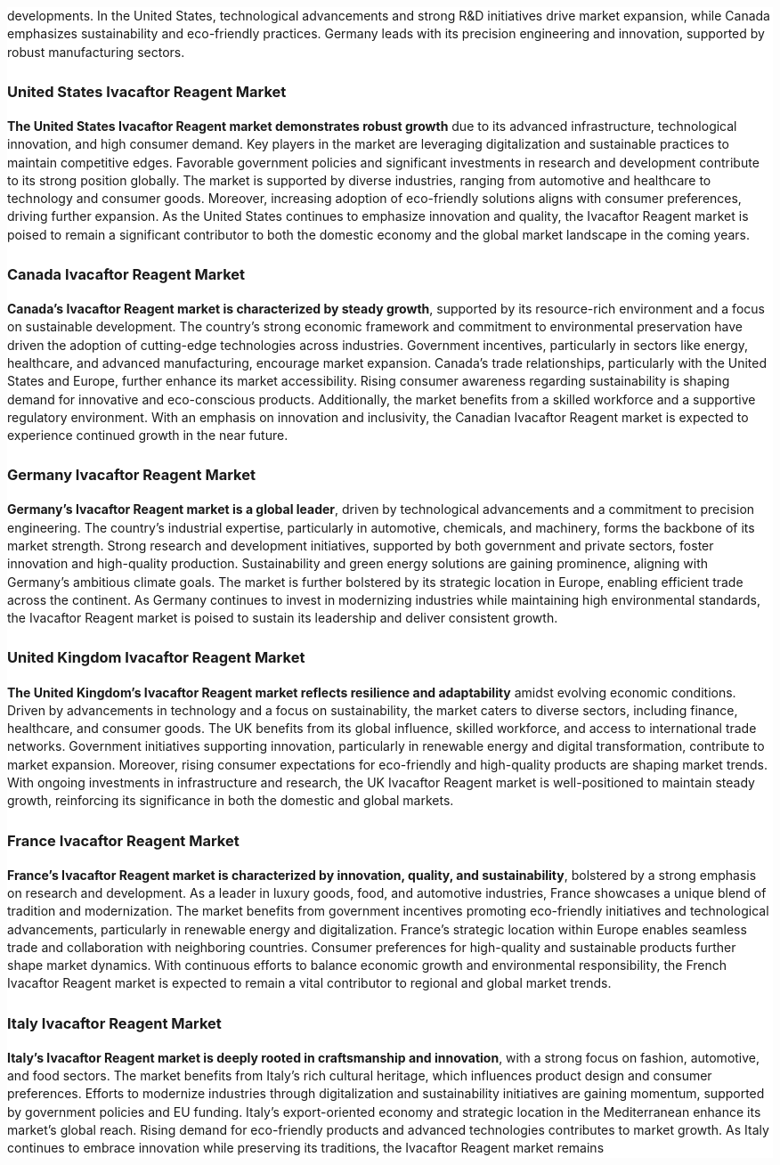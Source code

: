 developments. In the United States, technological advancements and strong R&amp;D initiatives drive market expansion, while Canada emphasizes sustainability and eco-friendly practices. Germany leads with its precision engineering and innovation, supported by robust manufacturing sectors.</span></em></p></blockquote><h3><strong>United States Ivacaftor Reagent Market</strong></h3><p><strong>The United States Ivacaftor Reagent market demonstrates robust growth</strong> due to its advanced infrastructure, technological innovation, and high consumer demand. Key players in the market are leveraging digitalization and sustainable practices to maintain competitive edges. Favorable government policies and significant investments in research and development contribute to its strong position globally. The market is supported by diverse industries, ranging from automotive and healthcare to technology and consumer goods. Moreover, increasing adoption of eco-friendly solutions aligns with consumer preferences, driving further expansion. As the United States continues to emphasize innovation and quality, the Ivacaftor Reagent market is poised to remain a significant contributor to both the domestic economy and the global market landscape in the coming years.</p><h3><strong>Canada Ivacaftor Reagent Market</strong></h3><p><strong>Canada&rsquo;s Ivacaftor Reagent market is characterized by steady growth</strong>, supported by its resource-rich environment and a focus on sustainable development. The country&rsquo;s strong economic framework and commitment to environmental preservation have driven the adoption of cutting-edge technologies across industries. Government incentives, particularly in sectors like energy, healthcare, and advanced manufacturing, encourage market expansion. Canada&rsquo;s trade relationships, particularly with the United States and Europe, further enhance its market accessibility. Rising consumer awareness regarding sustainability is shaping demand for innovative and eco-conscious products. Additionally, the market benefits from a skilled workforce and a supportive regulatory environment. With an emphasis on innovation and inclusivity, the Canadian Ivacaftor Reagent market is expected to experience continued growth in the near future.</p><h3><strong>Germany Ivacaftor Reagent Market</strong></h3><p><strong>Germany&rsquo;s Ivacaftor Reagent market is a global leader</strong>, driven by technological advancements and a commitment to precision engineering. The country&rsquo;s industrial expertise, particularly in automotive, chemicals, and machinery, forms the backbone of its market strength. Strong research and development initiatives, supported by both government and private sectors, foster innovation and high-quality production. Sustainability and green energy solutions are gaining prominence, aligning with Germany&rsquo;s ambitious climate goals. The market is further bolstered by its strategic location in Europe, enabling efficient trade across the continent. As Germany continues to invest in modernizing industries while maintaining high environmental standards, the Ivacaftor Reagent market is poised to sustain its leadership and deliver consistent growth.</p><h3><strong>United Kingdom Ivacaftor Reagent Market</strong></h3><p><strong>The United Kingdom&rsquo;s Ivacaftor Reagent market reflects resilience and adaptability</strong> amidst evolving economic conditions. Driven by advancements in technology and a focus on sustainability, the market caters to diverse sectors, including finance, healthcare, and consumer goods. The UK benefits from its global influence, skilled workforce, and access to international trade networks. Government initiatives supporting innovation, particularly in renewable energy and digital transformation, contribute to market expansion. Moreover, rising consumer expectations for eco-friendly and high-quality products are shaping market trends. With ongoing investments in infrastructure and research, the UK Ivacaftor Reagent market is well-positioned to maintain steady growth, reinforcing its significance in both the domestic and global markets.</p><h3><strong>France Ivacaftor Reagent Market</strong></h3><p><strong>France&rsquo;s Ivacaftor Reagent market is characterized by innovation, quality, and sustainability</strong>, bolstered by a strong emphasis on research and development. As a leader in luxury goods, food, and automotive industries, France showcases a unique blend of tradition and modernization. The market benefits from government incentives promoting eco-friendly initiatives and technological advancements, particularly in renewable energy and digitalization. France&rsquo;s strategic location within Europe enables seamless trade and collaboration with neighboring countries. Consumer preferences for high-quality and sustainable products further shape market dynamics. With continuous efforts to balance economic growth and environmental responsibility, the French Ivacaftor Reagent market is expected to remain a vital contributor to regional and global market trends.</p><h3><strong>Italy Ivacaftor Reagent Market</strong></h3><p><strong>Italy&rsquo;s Ivacaftor Reagent market is deeply rooted in craftsmanship and innovation</strong>, with a strong focus on fashion, automotive, and food sectors. The market benefits from Italy&rsquo;s rich cultural heritage, which influences product design and consumer preferences. Efforts to modernize industries through digitalization and sustainability initiatives are gaining momentum, supported by government policies and EU funding. Italy&rsquo;s export-oriented economy and strategic location in the Mediterranean enhance its market&rsquo;s global reach. Rising demand for eco-friendly products and advanced technologies contributes to market growth. As Italy continues to embrace innovation while preserving its traditions, the Ivacaftor Reagent market remains